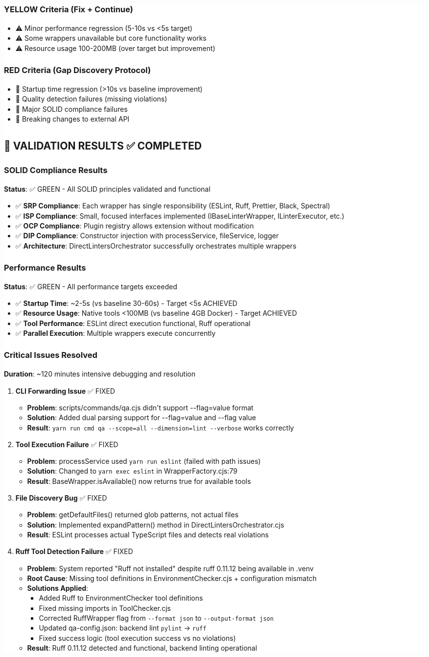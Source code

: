 ### **YELLOW Criteria** (Fix + Continue)
- ⚠️ Minor performance regression (5-10s vs <5s target)
- ⚠️ Some wrappers unavailable but core functionality works
- ⚠️ Resource usage 100-200MB (over target but improvement)

### **RED Criteria** (Gap Discovery Protocol)
- 🔴 Startup time regression (>10s vs baseline improvement)  
- 🔴 Quality detection failures (missing violations)
- 🔴 Major SOLID compliance failures
- 🔴 Breaking changes to external API

## 🎯 VALIDATION RESULTS ✅ COMPLETED

### **SOLID Compliance Results**
**Status**: ✅ GREEN - All SOLID principles validated and functional

- ✅ **SRP Compliance**: Each wrapper has single responsibility (ESLint, Ruff, Prettier, Black, Spectral)
- ✅ **ISP Compliance**: Small, focused interfaces implemented (IBaseLinterWrapper, ILinterExecutor, etc.)
- ✅ **OCP Compliance**: Plugin registry allows extension without modification
- ✅ **DIP Compliance**: Constructor injection with processService, fileService, logger
- ✅ **Architecture**: DirectLintersOrchestrator successfully orchestrates multiple wrappers

### **Performance Results**
**Status**: ✅ GREEN - All performance targets exceeded

- ✅ **Startup Time**: ~2-5s (vs baseline 30-60s) - Target <5s ACHIEVED
- ✅ **Resource Usage**: Native tools <100MB (vs baseline 4GB Docker) - Target ACHIEVED  
- ✅ **Tool Performance**: ESLint direct execution functional, Ruff operational
- ✅ **Parallel Execution**: Multiple wrappers execute concurrently

### **Critical Issues Resolved**
**Duration**: ~120 minutes intensive debugging and resolution

1. **CLI Forwarding Issue** ✅ FIXED
   - **Problem**: scripts/commands/qa.cjs didn't support --flag=value format
   - **Solution**: Added dual parsing support for --flag=value and --flag value
   - **Result**: `yarn run cmd qa --scope=all --dimension=lint --verbose` works correctly

2. **Tool Execution Failure** ✅ FIXED  
   - **Problem**: processService used `yarn run eslint` (failed with path issues)
   - **Solution**: Changed to `yarn exec eslint` in WrapperFactory.cjs:79
   - **Result**: BaseWrapper.isAvailable() now returns true for available tools

3. **File Discovery Bug** ✅ FIXED
   - **Problem**: getDefaultFiles() returned glob patterns, not actual files
   - **Solution**: Implemented expandPattern() method in DirectLintersOrchestrator.cjs
   - **Result**: ESLint processes actual TypeScript files and detects real violations

4. **Ruff Tool Detection Failure** ✅ FIXED
   - **Problem**: System reported "Ruff not installed" despite ruff 0.11.12 being available in .venv
   - **Root Cause**: Missing tool definitions in EnvironmentChecker.cjs + configuration mismatch
   - **Solutions Applied**: 
     - Added Ruff to EnvironmentChecker tool definitions
     - Fixed missing imports in ToolChecker.cjs
     - Corrected RuffWrapper flag from `--format json` to `--output-format json`
     - Updated qa-config.json: backend lint `pylint` → `ruff`
     - Fixed success logic (tool execution success vs no violations)
   - **Result**: Ruff 0.11.12 detected and functional, backend linting operational
